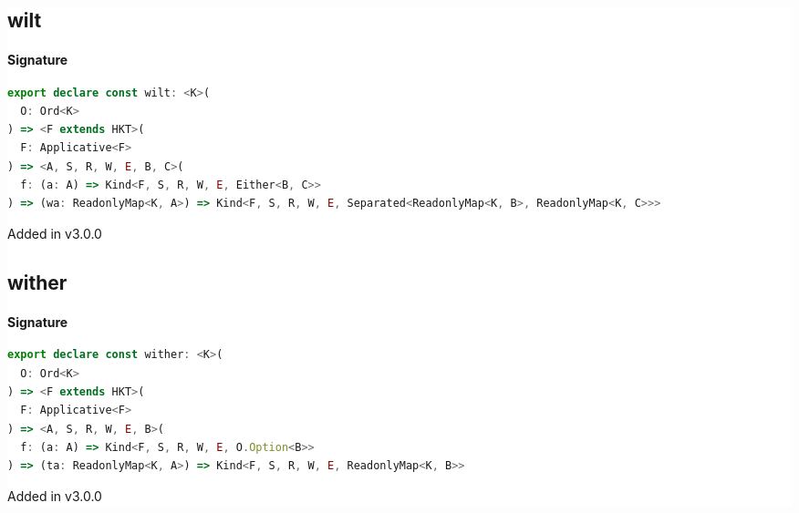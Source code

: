 ## wilt

**Signature**

```ts
export declare const wilt: <K>(
  O: Ord<K>
) => <F extends HKT>(
  F: Applicative<F>
) => <A, S, R, W, E, B, C>(
  f: (a: A) => Kind<F, S, R, W, E, Either<B, C>>
) => (wa: ReadonlyMap<K, A>) => Kind<F, S, R, W, E, Separated<ReadonlyMap<K, B>, ReadonlyMap<K, C>>>
```

Added in v3.0.0

## wither

**Signature**

```ts
export declare const wither: <K>(
  O: Ord<K>
) => <F extends HKT>(
  F: Applicative<F>
) => <A, S, R, W, E, B>(
  f: (a: A) => Kind<F, S, R, W, E, O.Option<B>>
) => (ta: ReadonlyMap<K, A>) => Kind<F, S, R, W, E, ReadonlyMap<K, B>>
```

Added in v3.0.0
